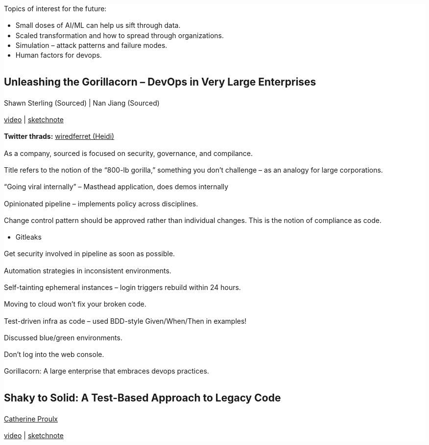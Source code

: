 Topics of interest for the future:

* Small doses of AI/ML can help us sift through data.
* Scaled transformation and how to spread through organizations.
* Simulation – attack patterns and failure modes.
* Human factors for devops.


## <a name="sterling-jiang"></a> Unleashing the Gorillacorn – DevOps in Very Large Enterprises

Shawn Sterling (Sourced)
| Nan Jiang (Sourced)

[video](https://youtu.be/9kWtmmt_048)
| [sketchnote](https://assets.devopsdays.org/events/2018/toronto/DevOpsDaysTO_May30_2018_ShawnSterling_NanJiang.jpg)

**Twitter thrads:**
[wiredferret (Heidi)](https://twitter.com/wiredferret/status/1001824196085932032)

As a company, sourced is focused on security, governance, and compilance.

Title refers to the notion of the “800-lb gorilla,” something you don’t challenge – as an analogy for large corporations.

“Going viral internally” – Masthead application, does demos internally

Opinionated pipeline – implements policy across disciplines.

Change control pattern should be approved rather than individual changes. This is the notion of compliance as code.

* Gitleaks

Get security involved in pipeline as soon as possible.

Automation strategies in inconsistent environments.

Self-tainting ephemeral instances – login triggers rebuild within 24 hours.

Moving to cloud won’t fix your broken code.

Test-driven infra as code – used BDD-style Given/When/Then in examples!

Discussed blue/green environments.

Don’t log into the web console.

Gorillacorn: A large enterprise that embraces devops practices.

## <a name="proulx"></a> Shaky to Solid: A Test-Based Approach to Legacy Code

[Catherine Proulx](https://twitter.com/cproulx_softdev)

[video](https://youtu.be/HQiPAu47lD4)
| [sketchnote](https://assets.devopsdays.org/events/2018/toronto/DevOpsDaysTO_May30_2018_CatherineProuix.jpg)
